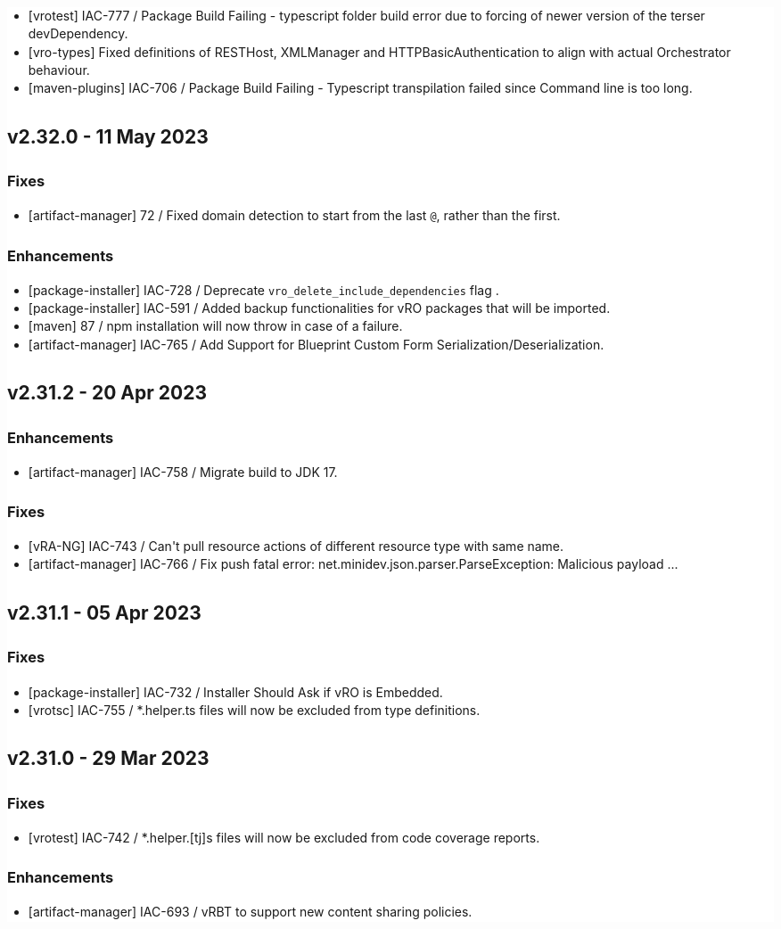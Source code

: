 * [vrotest] IAC-777 / Package Build Failing - typescript folder build error due to forcing of newer version of the terser devDependency.
* [vro-types] Fixed definitions of RESTHost, XMLManager and HTTPBasicAuthentication to align with actual Orchestrator behaviour.
* [maven-plugins] IAC-706 / Package Build Failing - Typescript transpilation failed since Command line is too long.

## v2.32.0 - 11 May 2023

### Fixes

* [artifact-manager] 72 / Fixed domain detection to start from the last `@`, rather than the first.

### Enhancements

* [package-installer] IAC-728 / Deprecate ```vro_delete_include_dependencies``` flag  .
* [package-installer] IAC-591 / Added backup functionalities for vRO packages that will be imported.
* [maven] 87 / npm installation will now throw in case of a failure.
* [artifact-manager] IAC-765 / Add Support for Blueprint Custom Form Serialization/Deserialization.

## v2.31.2 - 20 Apr 2023

### Enhancements

* [artifact-manager] IAC-758 / Migrate build to JDK 17.

### Fixes

* [vRA-NG] IAC-743 / Can't pull resource actions of different resource type with same name.
* [artifact-manager] IAC-766 / Fix push fatal error: net.minidev.json.parser.ParseException: Malicious payload ...

## v2.31.1 - 05 Apr 2023

### Fixes

* [package-installer] IAC-732 / Installer Should Ask if vRO is Embedded.
* [vrotsc] IAC-755 / *.helper.ts files will now be excluded from type definitions.

## v2.31.0 - 29 Mar 2023

### Fixes

* [vrotest] IAC-742 / *.helper.[tj]s files will now be excluded from code coverage reports.

### Enhancements

* [artifact-manager] IAC-693 / vRBT to support new content sharing policies.

